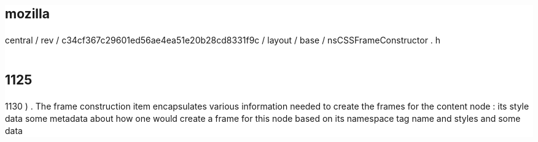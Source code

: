 mozilla
-
central
/
rev
/
c34cf367c29601ed56ae4ea51e20b28cd8331f9c
/
layout
/
base
/
nsCSSFrameConstructor
.
h
#
1125
-
1130
)
.
The
frame
construction
item
encapsulates
various
information
needed
to
create
the
frames
for
the
content
node
:
its
style
data
some
metadata
about
how
one
would
create
a
frame
for
this
node
based
on
its
namespace
tag
name
and
styles
and
some
data